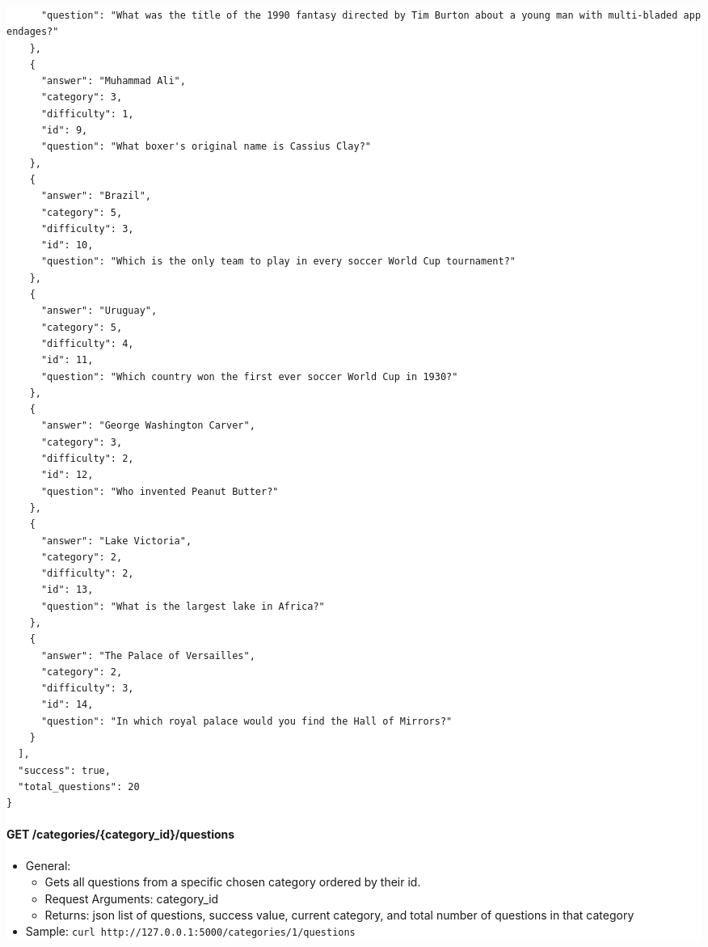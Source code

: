 ``` 
      "question": "What was the title of the 1990 fantasy directed by Tim Burton about a young man with multi-bladed appendages?"
    }, 
    {
      "answer": "Muhammad Ali", 
      "category": 3, 
      "difficulty": 1, 
      "id": 9, 
      "question": "What boxer's original name is Cassius Clay?"
    }, 
    {
      "answer": "Brazil", 
      "category": 5, 
      "difficulty": 3, 
      "id": 10, 
      "question": "Which is the only team to play in every soccer World Cup tournament?"
    }, 
    {
      "answer": "Uruguay", 
      "category": 5, 
      "difficulty": 4, 
      "id": 11, 
      "question": "Which country won the first ever soccer World Cup in 1930?"
    }, 
    {
      "answer": "George Washington Carver", 
      "category": 3, 
      "difficulty": 2, 
      "id": 12, 
      "question": "Who invented Peanut Butter?"
    }, 
    {
      "answer": "Lake Victoria", 
      "category": 2, 
      "difficulty": 2, 
      "id": 13, 
      "question": "What is the largest lake in Africa?"
    }, 
    {
      "answer": "The Palace of Versailles", 
      "category": 2, 
      "difficulty": 3, 
      "id": 14, 
      "question": "In which royal palace would you find the Hall of Mirrors?"
    }
  ], 
  "success": true, 
  "total_questions": 20
}
```
#### GET /categories/{category_id}/questions
- General:
    - Gets all questions from a specific chosen category ordered by their id. 
    - Request Arguments: category_id
    - Returns: json list of questions, success value, current category, and total number of questions in that category
- Sample: `curl http://127.0.0.1:5000/categories/1/questions`
